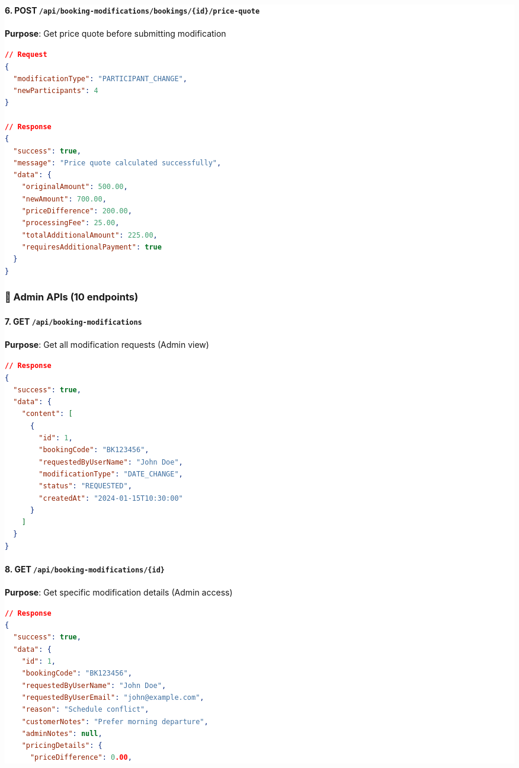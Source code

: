#### 6. **POST** `/api/booking-modifications/bookings/{id}/price-quote`
**Purpose**: Get price quote before submitting modification
```json
// Request
{
  "modificationType": "PARTICIPANT_CHANGE",
  "newParticipants": 4
}

// Response
{
  "success": true,
  "message": "Price quote calculated successfully",
  "data": {
    "originalAmount": 500.00,
    "newAmount": 700.00,
    "priceDifference": 200.00,
    "processingFee": 25.00,
    "totalAdditionalAmount": 225.00,
    "requiresAdditionalPayment": true
  }
}
```

### **👑 Admin APIs (10 endpoints)**

#### 7. **GET** `/api/booking-modifications`
**Purpose**: Get all modification requests (Admin view)
```json
// Response
{
  "success": true,
  "data": {
    "content": [
      {
        "id": 1,
        "bookingCode": "BK123456",
        "requestedByUserName": "John Doe",
        "modificationType": "DATE_CHANGE",
        "status": "REQUESTED",
        "createdAt": "2024-01-15T10:30:00"
      }
    ]
  }
}
```

#### 8. **GET** `/api/booking-modifications/{id}`
**Purpose**: Get specific modification details (Admin access)
```json
// Response
{
  "success": true,
  "data": {
    "id": 1,
    "bookingCode": "BK123456",
    "requestedByUserName": "John Doe",
    "requestedByUserEmail": "john@example.com",
    "reason": "Schedule conflict",
    "customerNotes": "Prefer morning departure",
    "adminNotes": null,
    "pricingDetails": {
      "priceDifference": 0.00,
```